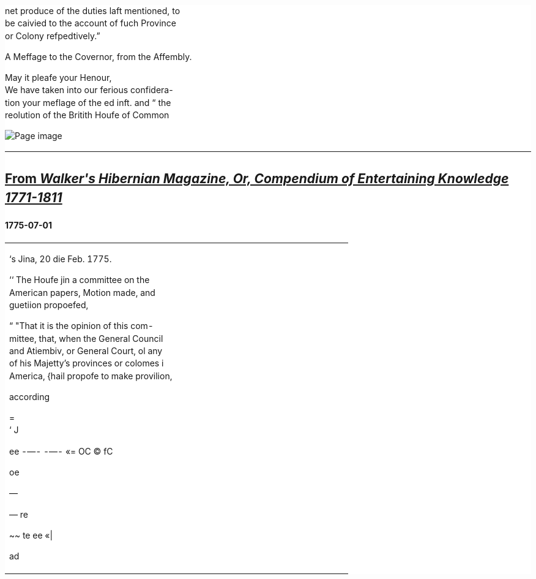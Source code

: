 net produce of the duties laft mentioned, to  
be caivied to the account of fuch Province  
or Colony refpedtively.”  
  
A Meffage to the Covernor, from the Affembly.  
  
May it pleafe your Henour,  
We have taken into our ferious confidera-  
tion your meflage of the ed inft. and “ the  
reolution of the Britith Houfe of Common
</td><td style="width: 50%; max-height: 75%; margin: auto; display: block;">
<img alt="Page image" src="https://iiif.archive.org/image/iiif/2/sim_monthly-miscellany-or-gentle-and-ladys-complete-magazine_1775-07_3%2Fsim_monthly-miscellany-or-gentle-and-ladys-complete-magazine_1775-07_3_jp2.zip%2Fsim_monthly-miscellany-or-gentle-and-ladys-complete-magazine_1775-07_3_jp2%2Fsim_monthly-miscellany-or-gentle-and-ladys-complete-magazine_1775-07_3_0030.jp2/pct:10.504587155963304,37.63858093126386,32.522935779816514,40.65964523281596/,600/0/default.jpg"/>
</td>
</tr></table>

---

## [From _Walker's Hibernian Magazine, Or, Compendium of Entertaining Knowledge 1771-1811_](https://archive.org/details/sim_walkers-hibernian-magazine_1775-07_5/page/n55/mode/1up?view=theater)

#### 1775-07-01

<table style="width: 100%;"><tr><td style="width: 50%">

  
‘s Jina, 20 die Feb. 1775.  
  
‘‘ The Houfe jin a committee on the  
American papers, Motion made, and  
guetiion propoefed,  
  
“ &quot;That it is the opinion of this com-  
mittee, that, when the General Council  
and Atiembiv, or General Court, ol any  
of his Majetty’s provinces or colomes i  
America, {hail propofe to make provilion,  
  
according  
  
=  
‘ J  
  
ee -—- -—- «= OC © fC  
  
oe  
  
—  
  
— re  
  
  
  
  
  
~~ te ee «|  
  
ad  
  